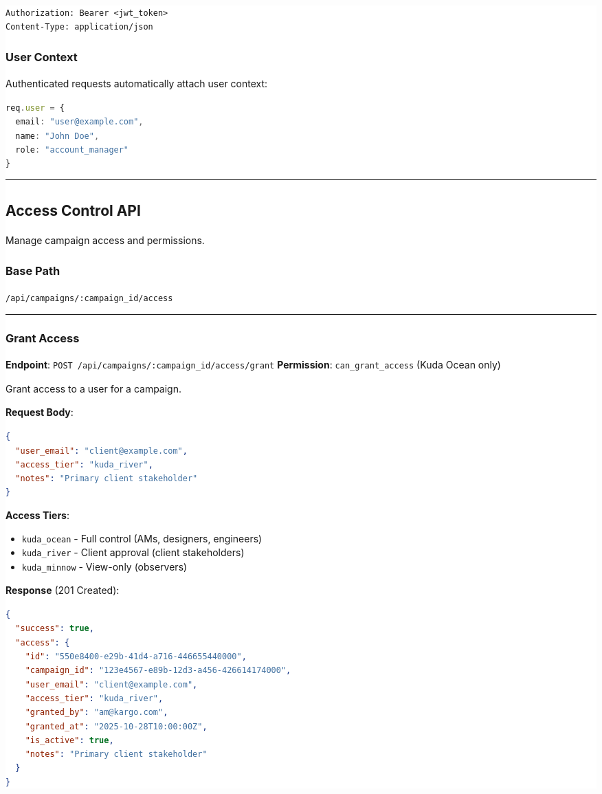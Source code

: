 ```http
Authorization: Bearer <jwt_token>
Content-Type: application/json
```

### User Context

Authenticated requests automatically attach user context:

```typescript
req.user = {
  email: "user@example.com",
  name: "John Doe",
  role: "account_manager"
}
```

---

## Access Control API

Manage campaign access and permissions.

### Base Path

```
/api/campaigns/:campaign_id/access
```

---

### Grant Access

**Endpoint**: `POST /api/campaigns/:campaign_id/access/grant`
**Permission**: `can_grant_access` (Kuda Ocean only)

Grant access to a user for a campaign.

**Request Body**:
```json
{
  "user_email": "client@example.com",
  "access_tier": "kuda_river",
  "notes": "Primary client stakeholder"
}
```

**Access Tiers**:
- `kuda_ocean` - Full control (AMs, designers, engineers)
- `kuda_river` - Client approval (client stakeholders)
- `kuda_minnow` - View-only (observers)

**Response** (201 Created):
```json
{
  "success": true,
  "access": {
    "id": "550e8400-e29b-41d4-a716-446655440000",
    "campaign_id": "123e4567-e89b-12d3-a456-426614174000",
    "user_email": "client@example.com",
    "access_tier": "kuda_river",
    "granted_by": "am@kargo.com",
    "granted_at": "2025-10-28T10:00:00Z",
    "is_active": true,
    "notes": "Primary client stakeholder"
  }
}
```
